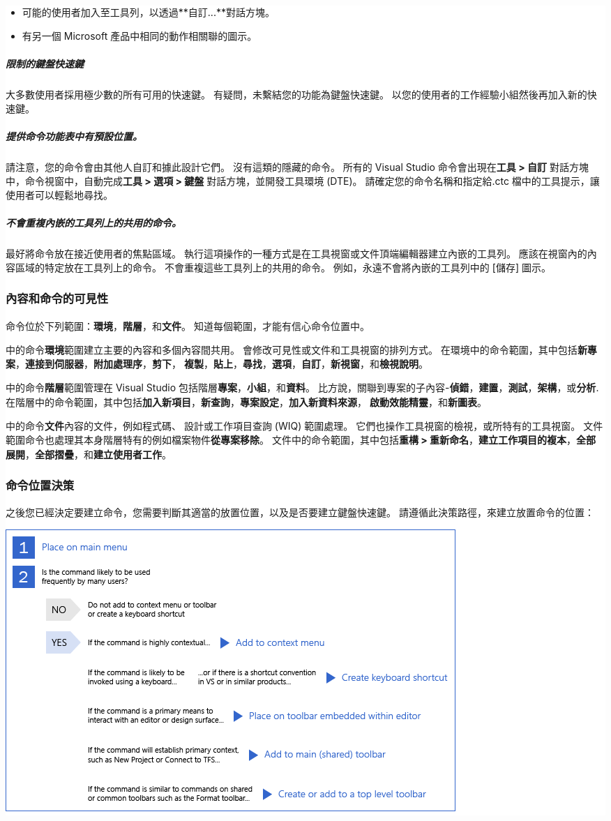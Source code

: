 -   可能的使用者加入至工具列，以透過**自訂...**對話方塊。  
  
-   有另一個 Microsoft 產品中相同的動作相關聯的圖示。  
  
##### <a name="limit-the-addition-of-keyboard-shortcuts"></a>限制的鍵盤快速鍵  
 大多數使用者採用極少數的所有可用的快速鍵。 有疑問，未繫結您的功能為鍵盤快速鍵。 以您的使用者的工作經驗小組然後再加入新的快速鍵。  
  
##### <a name="give-commands-a-default-menu-placement"></a>提供命令功能表中有預設位置。  
 請注意，您的命令會由其他人自訂和據此設計它們。 沒有這類的隱藏的命令。 所有的 Visual Studio 命令會出現在**工具 > 自訂** 對話方塊中，命令視窗中，自動完成**工具 > 選項 > 鍵盤** 對話方塊，並開發工具環境 (DTE)。 請確定您的命令名稱和指定給.ctc 檔中的工具提示，讓使用者可以輕鬆地尋找。  
  
##### <a name="do-not-duplicate-shared-commands-on-an-embedded-toolbar"></a>不會重複內嵌的工具列上的共用的命令。  
 最好將命令放在接近使用者的焦點區域。 執行這項操作的一種方式是在工具視窗或文件頂端編輯器建立內嵌的工具列。 應該在視窗內的內容區域的特定放在工具列上的命令。 不會重複這些工具列上的共用的命令。 例如，永遠不會將內嵌的工具列中的 [儲存] 圖示。  
  
### <a name="content-and-command-visibility"></a>內容和命令的可見性  
 命令位於下列範圍：**環境**，**階層**，和**文件**。 知道每個範圍，才能有信心命令位置中。  
  
 中的命令**環境**範圍建立主要的內容和多個內容間共用。 會修改可見性或文件和工具視窗的排列方式。 在環境中的命令範圍，其中包括**新專案**，**連接到伺服器**，**附加處理序**，**剪下**， **複製**，**貼上**，**尋找**，**選項**，**自訂**，**新視窗**，和**檢視說明**。  
  
 中的命令**階層**範圍管理在 Visual Studio 包括階層**專案**，**小組**，和**資料**。 比方說，關聯到專案的子內容-**偵錯**，**建置**，**測試**，**架構**，或**分析**. 在階層中的命令範圍，其中包括**加入新項目**，**新查詢**，**專案設定**，**加入新資料來源**， **啟動效能精靈**，和**新圖表**。  
  
 中的命令**文件**內容的文件，例如程式碼、 設計或工作項目查詢 (WIQ) 範圍處理。 它們也操作工具視窗的檢視，或所特有的工具視窗。 文件範圍命令也處理其本身階層特有的例如檔案物件**從專案移除**。 文件中的命令範圍，其中包括**重構 > 重新命名**，**建立工作項目的複本**，**全部展開**，**全部摺疊**，和**建立使用者工作**。  
  
### <a name="command-placement-decisions"></a>命令位置決策  
 之後您已經決定要建立命令，您需要判斷其適當的放置位置，以及是否要建立鍵盤快速鍵。 請遵循此決策路徑，來建立放置命令的位置：  
  
 ![命令位置決策圖](../../extensibility/ux-guidelines/media/0501-a_commandplacement.png "0501 a_CommandPlacement")  
  